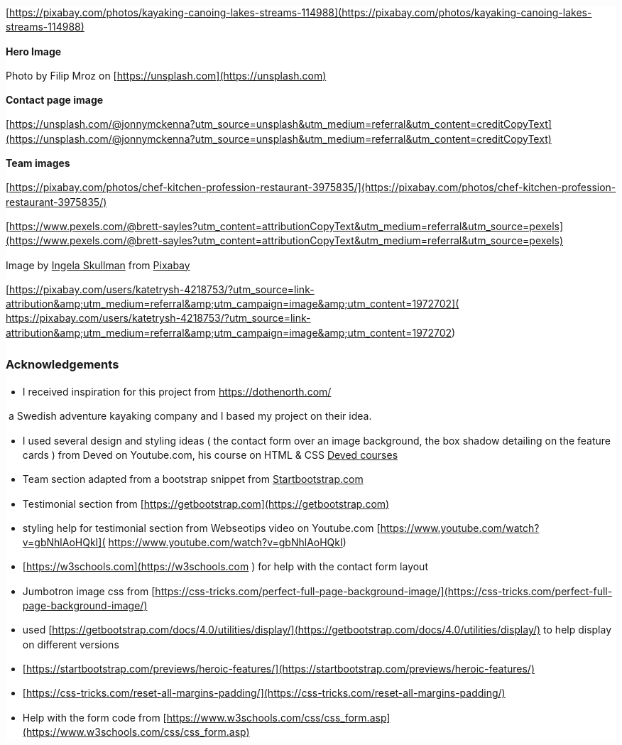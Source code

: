 [https://pixabay.com/photos/kayaking-canoing-lakes-streams-114988](https://pixabay.com/photos/kayaking-canoing-lakes-streams-114988)

**Hero Image** 

Photo by Filip Mroz on [https://unsplash.com](https://unsplash.com)

**Contact page image** 

[https://unsplash.com/@jonnymckenna?utm_source=unsplash&utm_medium=referral&utm_content=creditCopyText](https://unsplash.com/@jonnymckenna?utm_source=unsplash&utm_medium=referral&utm_content=creditCopyText)



**Team images** 

[https://pixabay.com/photos/chef-kitchen-profession-restaurant-3975835/](https://pixabay.com/photos/chef-kitchen-profession-restaurant-3975835/)

[https://www.pexels.com/@brett-sayles?utm_content=attributionCopyText&utm_medium=referral&utm_source=pexels](https://www.pexels.com/@brett-sayles?utm_content=attributionCopyText&utm_medium=referral&utm_source=pexels)

Image by <a href="https://pixabay.com/users/Skullman-914392/?utm_source=link-attribution&amp;utm_medium=referral&amp;utm_campaign=image&amp;utm_content=1546671">Ingela Skullman</a> from <a href="https://pixabay.com/?utm_source=link-attribution&amp;utm_medium=referral&amp;utm_campaign=image&amp;utm_content=1546671">Pixabay</a>

 [https://pixabay.com/users/katetrysh-4218753/?utm_source=link-attribution&amp;utm_medium=referral&amp;utm_campaign=image&amp;utm_content=1972702]( https://pixabay.com/users/katetrysh-4218753/?utm_source=link-attribution&amp;utm_medium=referral&amp;utm_campaign=image&amp;utm_content=1972702)





 

### Acknowledgements

- I received inspiration for this project from https://dothenorth.com/ 

​     a Swedish adventure kayaking company and I based my  project on their idea.

-  I used several design and styling ideas ( the contact form over an image background, the box shadow detailing on the feature cards ) from Deved  on Youtube.com, his course on HTML & CSS [Deved courses](https://developedbyed.com/courses/)
-  Team section adapted from a bootstrap snippet from [Startbootstrap.com](https://startbootstrap.com/snippets/portfolio-three-column/) 
- Testimonial section from  [https://getbootstrap.com](https://getbootstrap.com) 
- styling help for testimonial section from Webseotips video on Youtube.com  [https://www.youtube.com/watch?v=gbNhlAoHQkI]( https://www.youtube.com/watch?v=gbNhlAoHQkI)
- [https://w3schools.com](https://w3schools.com  )  for help with the contact form layout 
- Jumbotron image css from  [https://css-tricks.com/perfect-full-page-background-image/](https://css-tricks.com/perfect-full-page-background-image/)
- used [https://getbootstrap.com/docs/4.0/utilities/display/](https://getbootstrap.com/docs/4.0/utilities/display/)  to help display  on  different versions
- [https://startbootstrap.com/previews/heroic-features/](https://startbootstrap.com/previews/heroic-features/)


- [https://css-tricks.com/reset-all-margins-padding/](https://css-tricks.com/reset-all-margins-padding/)
-  Help with the form code from  [https://www.w3schools.com/css/css_form.asp](https://www.w3schools.com/css/css_form.asp)



